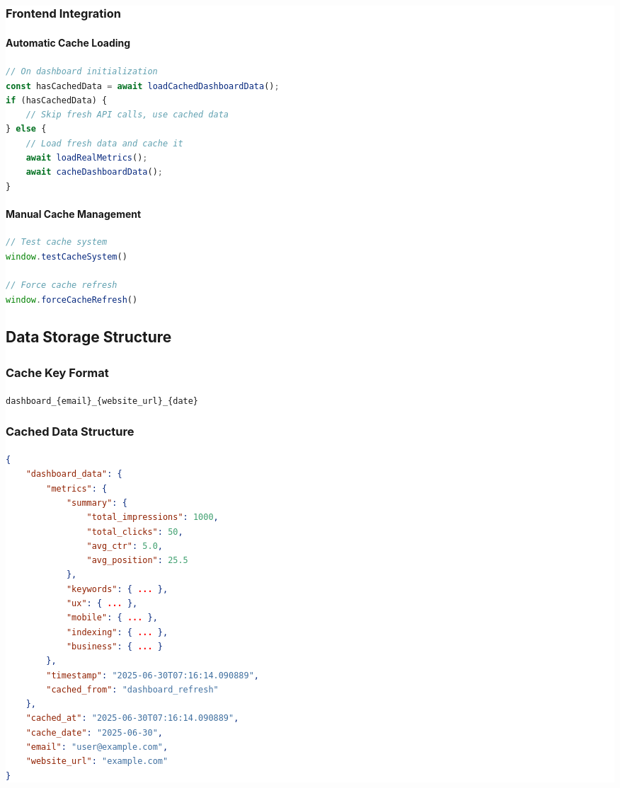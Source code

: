 ### Frontend Integration

#### Automatic Cache Loading
```javascript
// On dashboard initialization
const hasCachedData = await loadCachedDashboardData();
if (hasCachedData) {
    // Skip fresh API calls, use cached data
} else {
    // Load fresh data and cache it
    await loadRealMetrics();
    await cacheDashboardData();
}
```

#### Manual Cache Management
```javascript
// Test cache system
window.testCacheSystem()

// Force cache refresh
window.forceCacheRefresh()
```

## Data Storage Structure

### Cache Key Format
```
dashboard_{email}_{website_url}_{date}
```

### Cached Data Structure
```json
{
    "dashboard_data": {
        "metrics": {
            "summary": {
                "total_impressions": 1000,
                "total_clicks": 50,
                "avg_ctr": 5.0,
                "avg_position": 25.5
            },
            "keywords": { ... },
            "ux": { ... },
            "mobile": { ... },
            "indexing": { ... },
            "business": { ... }
        },
        "timestamp": "2025-06-30T07:16:14.090889",
        "cached_from": "dashboard_refresh"
    },
    "cached_at": "2025-06-30T07:16:14.090889",
    "cache_date": "2025-06-30",
    "email": "user@example.com",
    "website_url": "example.com"
}
```
